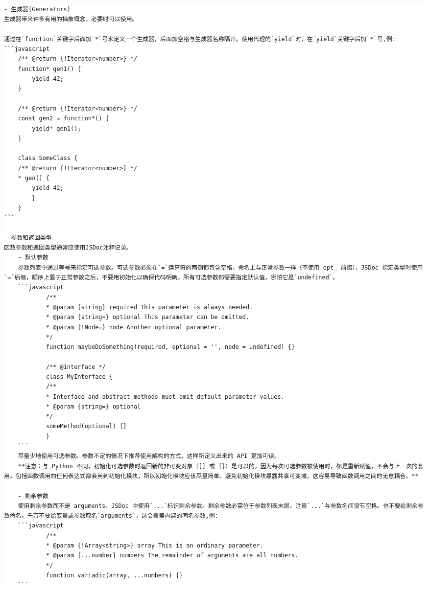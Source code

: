 	- 生成器(Generators)
	生成器带来许多有用的抽象概念，必要时可以使用。

	通过在`function`关键字后面加`*`号来定义一个生成器，后面加空格与生成器名称隔开。使用代理的`yield`时，在`yield`关键字后加`*`号,例:
	```javascript
		/** @return {!Iterator<number>} */
		function* gen1() {
			yield 42;
		}

		/** @return {!Iterator<number>} */
		const gen2 = function*() {
			yield* gen1();
		}

		class SomeClass {
		/** @return {!Iterator<number>} */
		* gen() {
			yield 42;
			}
		}
	```
	
	- 参数和返回类型
	函数参数和返回类型通常应使用JSDoc注释记录。
		- 默认参数
		参数列表中通过等号来指定可选参数。可选参数必须在`=`运算符的两侧都包含空格，命名上与正常参数一样（不使用 opt_ 前缀），JSDoc 指定类型时使用`=`后缀，顺序上置于正常参数之后，不要用初始化以确保代码明确。所有可选参数都需要指定默认值，哪怕它是`undefined`。
		```javascript
				/**
				* @param {string} required This parameter is always needed.
				* @param {string=} optional This parameter can be omitted.
				* @param {!Node=} node Another optional parameter.
				*/
				function maybeDoSomething(required, optional = '', node = undefined) {}

				/** @interface */
				class MyInterface {
				/**
				* Interface and abstract methods must omit default parameter values.
				* @param {string=} optional
				*/
				someMethod(optional) {}
				}
		```
		尽量少地使用可选参数。参数不定的情况下推荐使用解构的方式，这样所定义出来的 API 更加可读。
		**注意：与 Python 不同，初始化可选参数时返回新的非可变对象（[] 或 {}）是可以的。因为每次可选参数被使用时，都是重新赋值，不会与上一次的复用。包括函数调用的任何表达式都会用到初始化模块，所以初始化模块应该尽量简单。避免初始化模块暴露共享可变域，这容易导致函数调用之间的无意耦合。**

		- 剩余参数
		使用剩余参数而不是 arguments。JSDoc 中使用`...`标识剩余参数。剩余参数必需位于参数列表末尾。注意`...`与参数名间没有空格。也不要给剩余参数命名。千万不要给变量或参数取名`arguments`，这会覆盖内建的同名参数,例:
		```javascript
				/**
				* @param {!Array<string>} array This is an ordinary parameter.
				* @param {...number} numbers The remainder of arguments are all numbers.
				*/
				function variadic(array, ...numbers) {}
		```
	